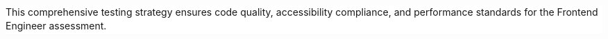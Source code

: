 This comprehensive testing strategy ensures code quality, accessibility compliance, and performance standards for the Frontend Engineer assessment.
